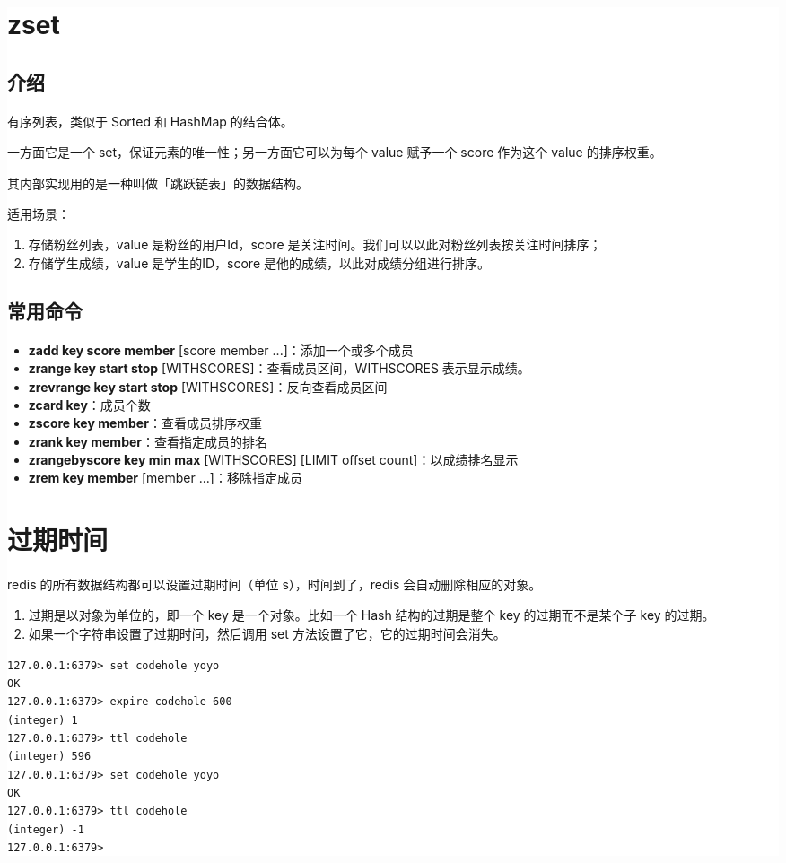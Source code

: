 # zset

## 介绍

有序列表，类似于 Sorted 和 HashMap 的结合体。

一方面它是一个 set，保证元素的唯一性；另一方面它可以为每个 value 赋予一个 score 作为这个 value 的排序权重。

其内部实现用的是一种叫做「跳跃链表」的数据结构。

适用场景：

1. 存储粉丝列表，value 是粉丝的用户Id，score 是关注时间。我们可以以此对粉丝列表按关注时间排序；
2. 存储学生成绩，value 是学生的ID，score 是他的成绩，以此对成绩分组进行排序。

## 常用命令

- **zadd key score member** [score member ...]：添加一个或多个成员
- **zrange key start stop** [WITHSCORES]：查看成员区间，WITHSCORES 表示显示成绩。
- **zrevrange key start stop** [WITHSCORES]：反向查看成员区间
- **zcard key**：成员个数
- **zscore key member**：查看成员排序权重
- **zrank key member**：查看指定成员的排名
- **zrangebyscore key min max** [WITHSCORES] [LIMIT offset count]：以成绩排名显示
- **zrem key member** [member ...]：移除指定成员

# 过期时间

redis 的所有数据结构都可以设置过期时间（单位 s），时间到了，redis 会自动删除相应的对象。

1. 过期是以对象为单位的，即一个 key 是一个对象。比如一个 Hash 结构的过期是整个 key 的过期而不是某个子 key 的过期。
2. 如果一个字符串设置了过期时间，然后调用 set 方法设置了它，它的过期时间会消失。

```shell
127.0.0.1:6379> set codehole yoyo
OK
127.0.0.1:6379> expire codehole 600
(integer) 1
127.0.0.1:6379> ttl codehole
(integer) 596
127.0.0.1:6379> set codehole yoyo
OK
127.0.0.1:6379> ttl codehole
(integer) -1
127.0.0.1:6379>
```